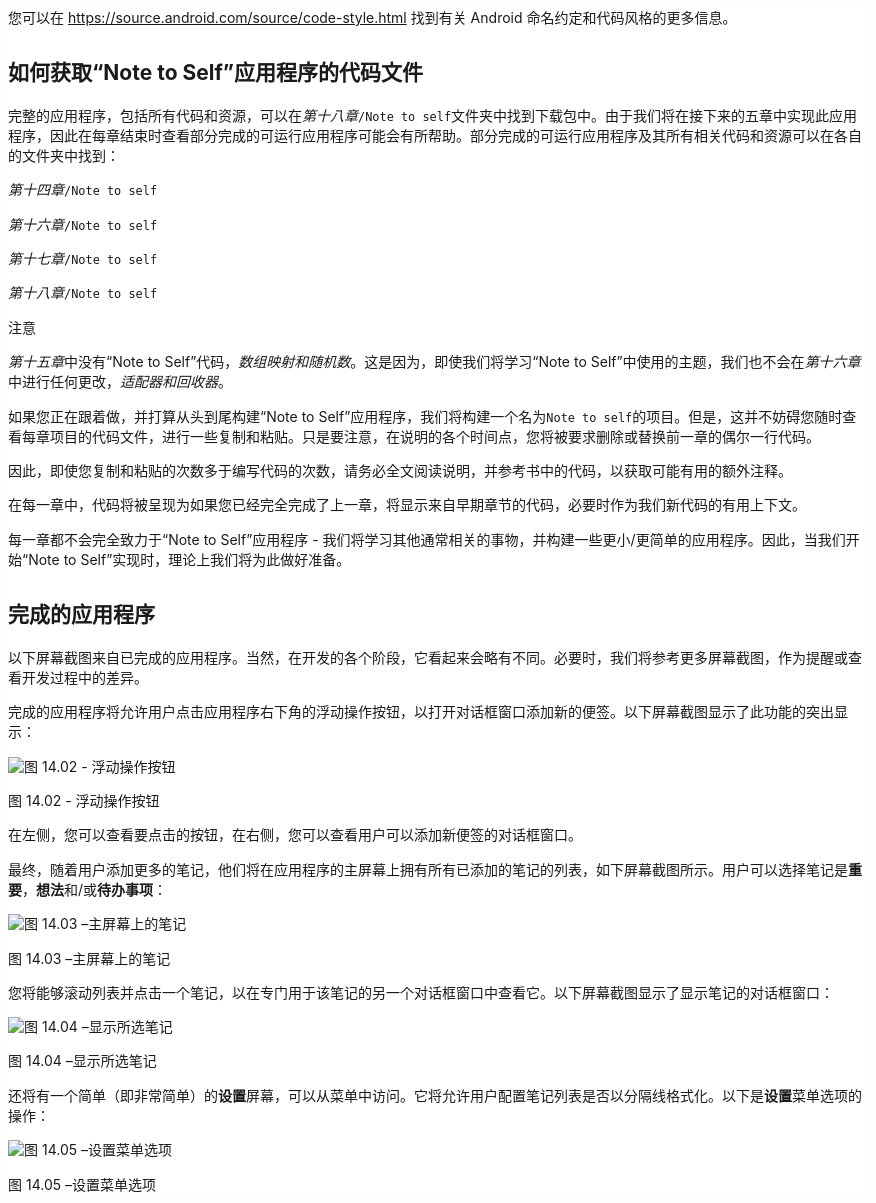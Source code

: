 您可以在 https://source.android.com/source/code-style.html 找到有关 Android 命名约定和代码风格的更多信息。

## 如何获取“Note to Self”应用程序的代码文件

完整的应用程序，包括所有代码和资源，可以在*第十八章*`/Note to self`文件夹中找到下载包中。由于我们将在接下来的五章中实现此应用程序，因此在每章结束时查看部分完成的可运行应用程序可能会有所帮助。部分完成的可运行应用程序及其所有相关代码和资源可以在各自的文件夹中找到：

*第十四章*`/Note to self`

*第十六章*`/Note to self`

*第十七章*`/Note to self`

*第十八章*`/Note to self`

注意

*第十五章*中没有“Note to Self”代码，*数组映射和随机数*。这是因为，即使我们将学习“Note to Self”中使用的主题，我们也不会在*第十六章*中进行任何更改，*适配器和回收器*。

如果您正在跟着做，并打算从头到尾构建“Note to Self”应用程序，我们将构建一个名为`Note to self`的项目。但是，这并不妨碍您随时查看每章项目的代码文件，进行一些复制和粘贴。只是要注意，在说明的各个时间点，您将被要求删除或替换前一章的偶尔一行代码。

因此，即使您复制和粘贴的次数多于编写代码的次数，请务必全文阅读说明，并参考书中的代码，以获取可能有用的额外注释。

在每一章中，代码将被呈现为如果您已经完全完成了上一章，将显示来自早期章节的代码，必要时作为我们新代码的有用上下文。

每一章都不会完全致力于“Note to Self”应用程序 - 我们将学习其他通常相关的事物，并构建一些更小/更简单的应用程序。因此，当我们开始“Note to Self”实现时，理论上我们将为此做好准备。

## 完成的应用程序

以下屏幕截图来自已完成的应用程序。当然，在开发的各个阶段，它看起来会略有不同。必要时，我们将参考更多屏幕截图，作为提醒或查看开发过程中的差异。

完成的应用程序将允许用户点击应用程序右下角的浮动操作按钮，以打开对话框窗口添加新的便签。以下屏幕截图显示了此功能的突出显示：

![图 14.02 - 浮动操作按钮](https://github.com/OpenDocCN/freelearn-android-zh/raw/master/docs/andr-prog-bg-3e/img/Figure_14.02_B16773.jpg)

图 14.02 - 浮动操作按钮

在左侧，您可以查看要点击的按钮，在右侧，您可以查看用户可以添加新便签的对话框窗口。

最终，随着用户添加更多的笔记，他们将在应用程序的主屏幕上拥有所有已添加的笔记的列表，如下屏幕截图所示。用户可以选择笔记是**重要**，**想法**和/或**待办事项**：

![图 14.03 –主屏幕上的笔记](https://github.com/OpenDocCN/freelearn-android-zh/raw/master/docs/andr-prog-bg-3e/img/Figure_14.03_B16773.jpg)

图 14.03 –主屏幕上的笔记

您将能够滚动列表并点击一个笔记，以在专门用于该笔记的另一个对话框窗口中查看它。以下屏幕截图显示了显示笔记的对话框窗口：

![图 14.04 –显示所选笔记](https://github.com/OpenDocCN/freelearn-android-zh/raw/master/docs/andr-prog-bg-3e/img/Figure_14.04_B16773.jpg)

图 14.04 –显示所选笔记

还将有一个简单（即非常简单）的**设置**屏幕，可以从菜单中访问。它将允许用户配置笔记列表是否以分隔线格式化。以下是**设置**菜单选项的操作：

![图 14.05 –设置菜单选项](https://github.com/OpenDocCN/freelearn-android-zh/raw/master/docs/andr-prog-bg-3e/img/Figure_14.05_B16773.jpg)

图 14.05 –设置菜单选项
